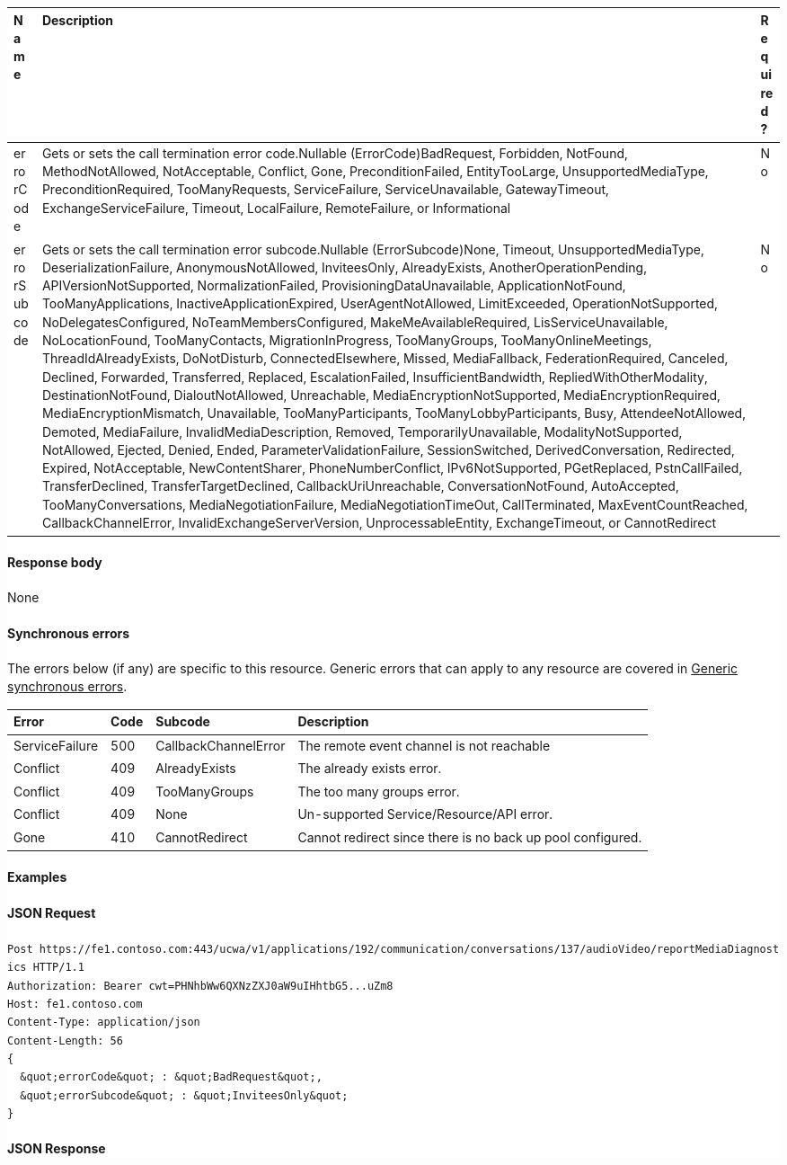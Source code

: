 


|**Name**|**Description**|**Required?**|
|:-----|:-----|:-----|
|errorCode|Gets or sets the call termination error code.Nullable (ErrorCode)BadRequest, Forbidden, NotFound, MethodNotAllowed, NotAcceptable, Conflict, Gone, PreconditionFailed, EntityTooLarge, UnsupportedMediaType, PreconditionRequired, TooManyRequests, ServiceFailure, ServiceUnavailable, GatewayTimeout, ExchangeServiceFailure, Timeout, LocalFailure, RemoteFailure, or Informational|No|
|errorSubcode|Gets or sets the call termination error subcode.Nullable (ErrorSubcode)None, Timeout, UnsupportedMediaType, DeserializationFailure, AnonymousNotAllowed, InviteesOnly, AlreadyExists, AnotherOperationPending, APIVersionNotSupported, NormalizationFailed, ProvisioningDataUnavailable, ApplicationNotFound, TooManyApplications, InactiveApplicationExpired, UserAgentNotAllowed, LimitExceeded, OperationNotSupported, NoDelegatesConfigured, NoTeamMembersConfigured, MakeMeAvailableRequired, LisServiceUnavailable, NoLocationFound, TooManyContacts, MigrationInProgress, TooManyGroups, TooManyOnlineMeetings, ThreadIdAlreadyExists, DoNotDisturb, ConnectedElsewhere, Missed, MediaFallback, FederationRequired, Canceled, Declined, Forwarded, Transferred, Replaced, EscalationFailed, InsufficientBandwidth, RepliedWithOtherModality, DestinationNotFound, DialoutNotAllowed, Unreachable, MediaEncryptionNotSupported, MediaEncryptionRequired, MediaEncryptionMismatch, Unavailable, TooManyParticipants, TooManyLobbyParticipants, Busy, AttendeeNotAllowed, Demoted, MediaFailure, InvalidMediaDescription, Removed, TemporarilyUnavailable, ModalityNotSupported, NotAllowed, Ejected, Denied, Ended, ParameterValidationFailure, SessionSwitched, DerivedConversation, Redirected, Expired, NotAcceptable, NewContentSharer, PhoneNumberConflict, IPv6NotSupported, PGetReplaced, PstnCallFailed, TransferDeclined, TransferTargetDeclined, CallbackUriUnreachable, ConversationNotFound, AutoAccepted, TooManyConversations, MediaNegotiationFailure, MediaNegotiationTimeOut, CallTerminated, MaxEventCountReached, CallbackChannelError, InvalidExchangeServerVersion, UnprocessableEntity, ExchangeTimeout, or CannotRedirect|No|

#### Response body



None

#### Synchronous errors



The errors below (if any) are specific to this resource. Generic errors that can apply to any resource are covered in [Generic synchronous errors](GenericSynchronousErrors.md).

|**Error**|**Code**|**Subcode**|**Description**|
|:-----|:-----|:-----|:-----|
|ServiceFailure|500|CallbackChannelError|The remote event channel is not reachable|
|Conflict|409|AlreadyExists|The already exists error.|
|Conflict|409|TooManyGroups|The too many groups error.|
|Conflict|409|None|Un-supported Service/Resource/API error.|
|Gone|410|CannotRedirect|Cannot redirect since there is no back up pool configured.|

#### Examples




#### JSON Request




```
Post https://fe1.contoso.com:443/ucwa/v1/applications/192/communication/conversations/137/audioVideo/reportMediaDiagnostics HTTP/1.1
Authorization: Bearer cwt=PHNhbWw6QXNzZXJ0aW9uIHhtbG5...uZm8
Host: fe1.contoso.com
Content-Type: application/json
Content-Length: 56
{
  &quot;errorCode&quot; : &quot;BadRequest&quot;,
  &quot;errorSubcode&quot; : &quot;InviteesOnly&quot;
}
```


#### JSON Response

